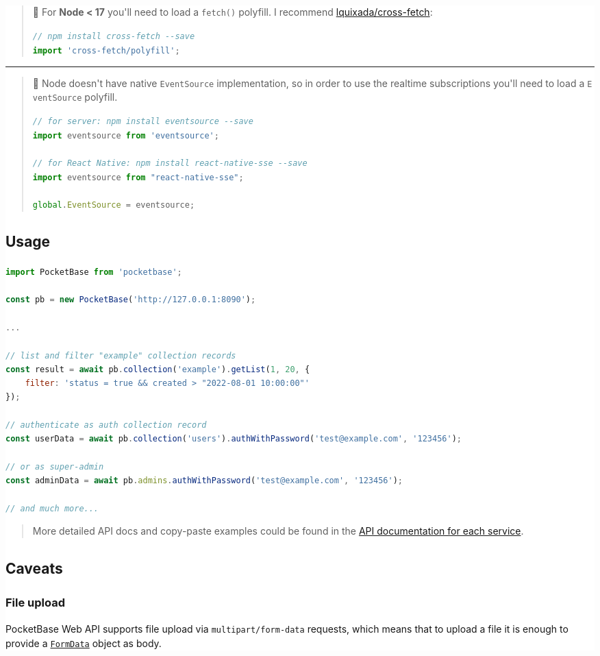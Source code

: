 > 🔧 For **Node < 17** you'll need to load a `fetch()` polyfill.
> I recommend [lquixada/cross-fetch](https://github.com/lquixada/cross-fetch):
> ```js
> // npm install cross-fetch --save
> import 'cross-fetch/polyfill';
> ```
---
> 🔧 Node doesn't have native `EventSource` implementation, so in order to use the realtime subscriptions you'll need to load a `EventSource` polyfill.
> ```js
> // for server: npm install eventsource --save
> import eventsource from 'eventsource';
>
> // for React Native: npm install react-native-sse --save
> import eventsource from "react-native-sse";
>
> global.EventSource = eventsource;
> ```


## Usage

```js
import PocketBase from 'pocketbase';

const pb = new PocketBase('http://127.0.0.1:8090');

...

// list and filter "example" collection records
const result = await pb.collection('example').getList(1, 20, {
    filter: 'status = true && created > "2022-08-01 10:00:00"'
});

// authenticate as auth collection record
const userData = await pb.collection('users').authWithPassword('test@example.com', '123456');

// or as super-admin
const adminData = await pb.admins.authWithPassword('test@example.com', '123456');

// and much more...
```
> More detailed API docs and copy-paste examples could be found in the [API documentation for each service](https://pocketbase.io/docs/api-records/).


## Caveats

### File upload

PocketBase Web API supports file upload via `multipart/form-data` requests,
which means that to upload a file it is enough to provide a [`FormData`](https://developer.mozilla.org/en-US/docs/Web/API/FormData) object as body.
